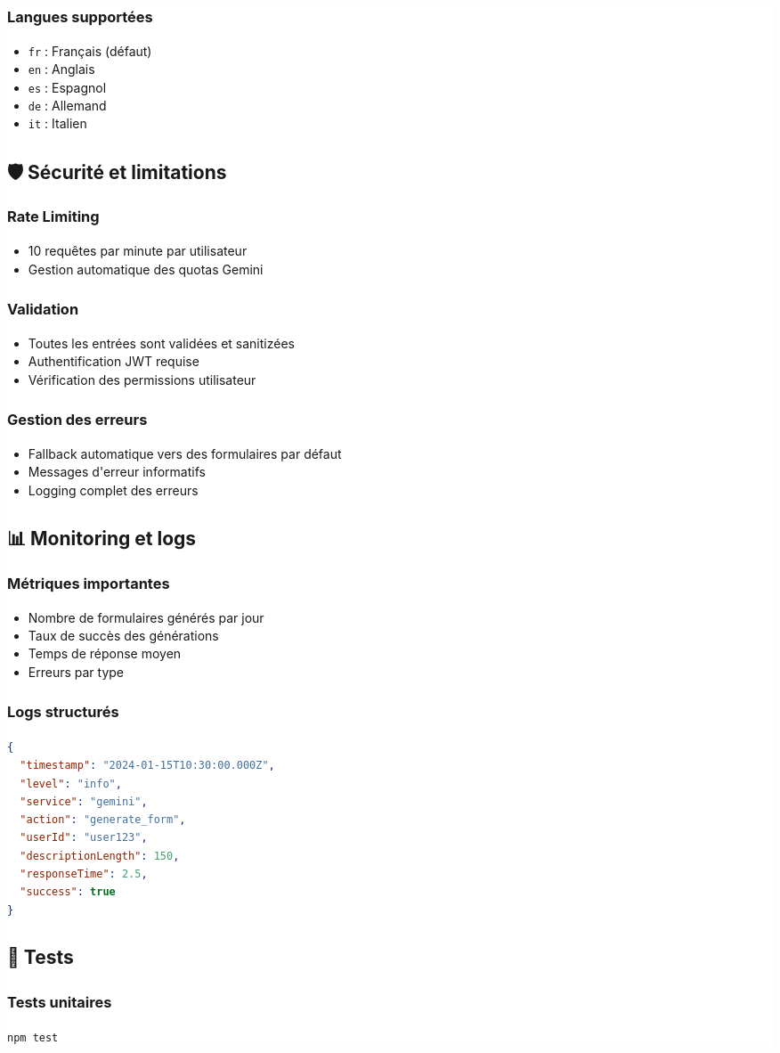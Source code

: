 ### Langues supportées
- `fr` : Français (défaut)
- `en` : Anglais
- `es` : Espagnol
- `de` : Allemand
- `it` : Italien

## 🛡️ Sécurité et limitations

### Rate Limiting
- 10 requêtes par minute par utilisateur
- Gestion automatique des quotas Gemini

### Validation
- Toutes les entrées sont validées et sanitizées
- Authentification JWT requise
- Vérification des permissions utilisateur

### Gestion des erreurs
- Fallback automatique vers des formulaires par défaut
- Messages d'erreur informatifs
- Logging complet des erreurs

## 📊 Monitoring et logs

### Métriques importantes
- Nombre de formulaires générés par jour
- Taux de succès des générations
- Temps de réponse moyen
- Erreurs par type

### Logs structurés
```json
{
  "timestamp": "2024-01-15T10:30:00.000Z",
  "level": "info",
  "service": "gemini",
  "action": "generate_form",
  "userId": "user123",
  "descriptionLength": 150,
  "responseTime": 2.5,
  "success": true
}
```

## 🧪 Tests

### Tests unitaires
```bash
npm test
```
